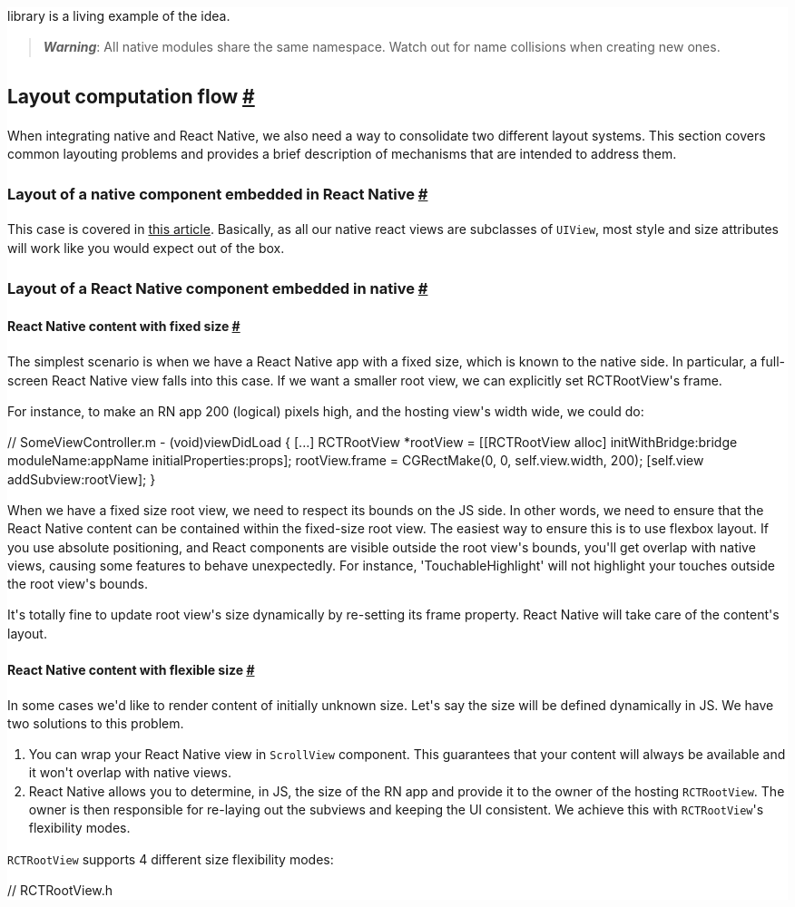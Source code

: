 library</a> is a living example of the idea.</p><blockquote><p><strong><em>Warning</em></strong>:
All native modules share the same namespace. Watch out for name collisions when creating new ones.</p></blockquote><h2><a class="anchor" name="layout-computation-flow"></a>Layout computation flow <a class="hash-link" href="docs/communication-ios.html#layout-computation-flow">#</a></h2><p>When integrating native and React Native, we also need a way to consolidate two different layout systems. This section covers common layouting problems and provides a brief description of mechanisms that are intended to address them.</p><h3><a class="anchor" name="layout-of-a-native-component-embedded-in-react-native"></a>Layout of a native component embedded in React Native <a class="hash-link" href="docs/communication-ios.html#layout-of-a-native-component-embedded-in-react-native">#</a></h3><p>This case is covered in <a href="docs/native-components-ios.html#styles" target="_blank">this article</a>. Basically, as all our native react views are subclasses of <code>UIView</code>, most style and size attributes will work like you would expect out of the box.</p><h3><a class="anchor" name="layout-of-a-react-native-component-embedded-in-native"></a>Layout of a React Native component embedded in native <a class="hash-link" href="docs/communication-ios.html#layout-of-a-react-native-component-embedded-in-native">#</a></h3><h4><a class="anchor" name="react-native-content-with-fixed-size"></a>React Native content with fixed size <a class="hash-link" href="docs/communication-ios.html#react-native-content-with-fixed-size">#</a></h4><p>The simplest scenario is when we have a React Native app with a fixed size, which is known to the native side. In particular, a full-screen React Native view falls into this case. If we want a smaller root view, we can explicitly set RCTRootView's frame.</p><p>For instance, to make an RN app 200 (logical) pixels high, and the hosting view's width wide, we could do:</p><div class="prism language-javascript"><span class="token comment" spellcheck="true">// SomeViewController.m
</span>
<span class="token operator">-</span> <span class="token punctuation">(</span>void<span class="token punctuation">)</span>viewDidLoad
<span class="token punctuation">{</span>
  <span class="token punctuation">[</span><span class="token punctuation">.</span><span class="token punctuation">.</span><span class="token punctuation">.</span><span class="token punctuation">]</span>
  RCTRootView <span class="token operator">*</span>rootView <span class="token operator">=</span> <span class="token punctuation">[</span><span class="token punctuation">[</span>RCTRootView alloc<span class="token punctuation">]</span> initWithBridge<span class="token punctuation">:</span>bridge
                                                   moduleName<span class="token punctuation">:</span>appName
                                            initialProperties<span class="token punctuation">:</span>props<span class="token punctuation">]</span><span class="token punctuation">;</span>
  rootView<span class="token punctuation">.</span>frame <span class="token operator">=</span> <span class="token function">CGRectMake<span class="token punctuation">(</span></span><span class="token number">0</span><span class="token punctuation">,</span> <span class="token number">0</span><span class="token punctuation">,</span> self<span class="token punctuation">.</span>view<span class="token punctuation">.</span>width<span class="token punctuation">,</span> <span class="token number">200</span><span class="token punctuation">)</span><span class="token punctuation">;</span>
  <span class="token punctuation">[</span>self<span class="token punctuation">.</span>view addSubview<span class="token punctuation">:</span>rootView<span class="token punctuation">]</span><span class="token punctuation">;</span>
<span class="token punctuation">}</span></div><p>When we have a fixed size root view, we need to respect its bounds on the JS side. In other words, we need to ensure that the React Native content can be contained within the fixed-size root view. The easiest way to ensure this is to use flexbox layout. If you use absolute positioning, and React components are visible outside the root view's bounds, you'll get overlap with native views, causing some features to behave unexpectedly. For instance, 'TouchableHighlight' will not highlight your touches outside the root view's bounds.</p><p>It's totally fine to update root view's size dynamically by re-setting its frame property. React Native will take care of the content's layout.</p><h4><a class="anchor" name="react-native-content-with-flexible-size"></a>React Native content with flexible size <a class="hash-link" href="docs/communication-ios.html#react-native-content-with-flexible-size">#</a></h4><p>In some cases we'd like to render content of initially unknown size. Let's say the size will be defined dynamically in JS. We have two solutions to this problem.</p><ol><li>You can wrap your React Native view in <code>ScrollView</code> component. This guarantees that your content will always be available and it won't overlap with native views.</li><li>React Native allows you to determine, in JS, the size of the RN app and provide it to the owner of the hosting <code>RCTRootView</code>. The owner is then responsible for re-laying out the subviews and keeping the UI consistent. We achieve this with <code>RCTRootView</code>'s flexibility modes.</li></ol><p><code>RCTRootView</code> supports 4 different size flexibility modes:</p><div class="prism language-javascript"><span class="token comment" spellcheck="true">// RCTRootView.h
</span>
